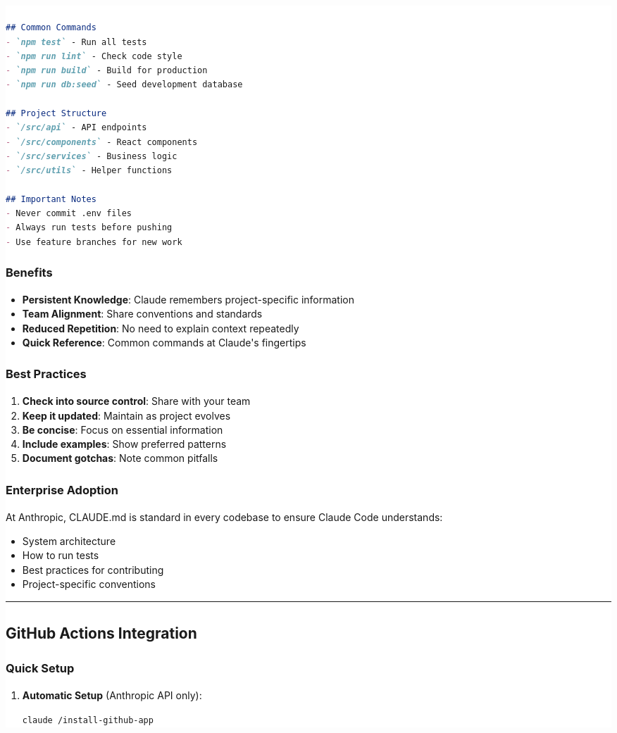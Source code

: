 ```markdown

## Common Commands
- `npm test` - Run all tests
- `npm run lint` - Check code style
- `npm run build` - Build for production
- `npm run db:seed` - Seed development database

## Project Structure
- `/src/api` - API endpoints
- `/src/components` - React components
- `/src/services` - Business logic
- `/src/utils` - Helper functions

## Important Notes
- Never commit .env files
- Always run tests before pushing
- Use feature branches for new work
```

### Benefits
- **Persistent Knowledge**: Claude remembers project-specific information
- **Team Alignment**: Share conventions and standards
- **Reduced Repetition**: No need to explain context repeatedly
- **Quick Reference**: Common commands at Claude's fingertips

### Best Practices
1. **Check into source control**: Share with your team
2. **Keep it updated**: Maintain as project evolves
3. **Be concise**: Focus on essential information
4. **Include examples**: Show preferred patterns
5. **Document gotchas**: Note common pitfalls

### Enterprise Adoption
At Anthropic, CLAUDE.md is standard in every codebase to ensure Claude Code understands:
- System architecture
- How to run tests
- Best practices for contributing
- Project-specific conventions

---

## GitHub Actions Integration

### Quick Setup

1. **Automatic Setup** (Anthropic API only):
   ```bash
   claude /install-github-app
   ```
